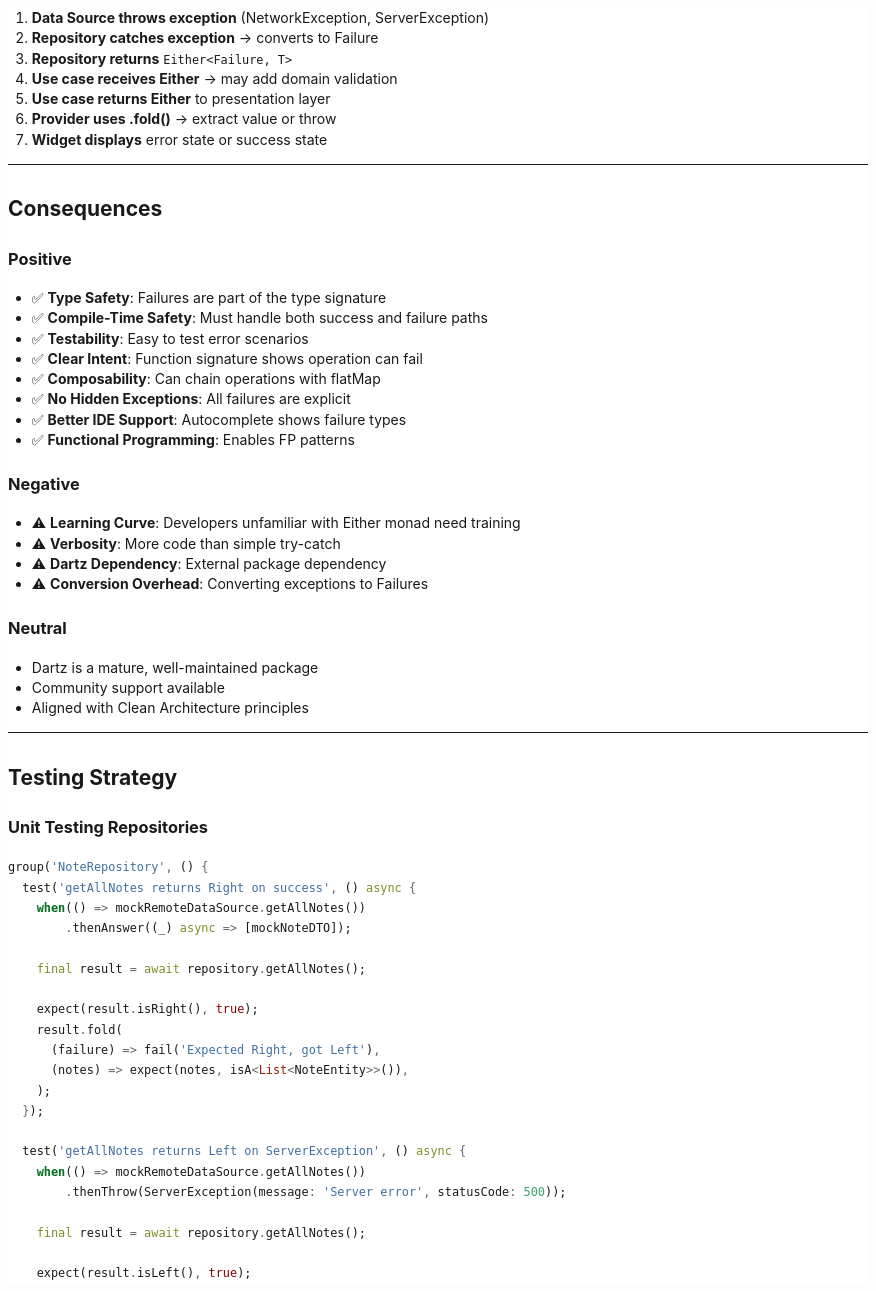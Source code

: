 1. **Data Source throws exception** (NetworkException, ServerException)
2. **Repository catches exception** → converts to Failure
3. **Repository returns** `Either<Failure, T>`
4. **Use case receives Either** → may add domain validation
5. **Use case returns Either** to presentation layer
6. **Provider uses .fold()** → extract value or throw
7. **Widget displays** error state or success state

---

## Consequences

### Positive

* ✅ **Type Safety**: Failures are part of the type signature
* ✅ **Compile-Time Safety**: Must handle both success and failure paths
* ✅ **Testability**: Easy to test error scenarios
* ✅ **Clear Intent**: Function signature shows operation can fail
* ✅ **Composability**: Can chain operations with flatMap
* ✅ **No Hidden Exceptions**: All failures are explicit
* ✅ **Better IDE Support**: Autocomplete shows failure types
* ✅ **Functional Programming**: Enables FP patterns

### Negative

* ⚠️ **Learning Curve**: Developers unfamiliar with Either monad need training
* ⚠️ **Verbosity**: More code than simple try-catch
* ⚠️ **Dartz Dependency**: External package dependency
* ⚠️ **Conversion Overhead**: Converting exceptions to Failures

### Neutral

* Dartz is a mature, well-maintained package
* Community support available
* Aligned with Clean Architecture principles

---

## Testing Strategy

### Unit Testing Repositories

```dart
group('NoteRepository', () {
  test('getAllNotes returns Right on success', () async {
    when(() => mockRemoteDataSource.getAllNotes())
        .thenAnswer((_) async => [mockNoteDTO]);

    final result = await repository.getAllNotes();

    expect(result.isRight(), true);
    result.fold(
      (failure) => fail('Expected Right, got Left'),
      (notes) => expect(notes, isA<List<NoteEntity>>()),
    );
  });

  test('getAllNotes returns Left on ServerException', () async {
    when(() => mockRemoteDataSource.getAllNotes())
        .thenThrow(ServerException(message: 'Server error', statusCode: 500));

    final result = await repository.getAllNotes();

    expect(result.isLeft(), true);
```
